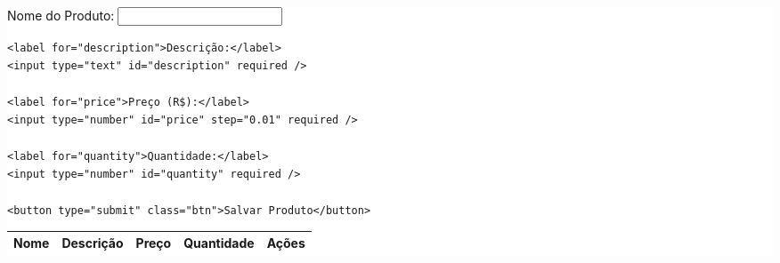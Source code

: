   <form id="productForm">
    <label for="name">Nome do Produto:</label>
    <input type="text" id="name" required />

    <label for="description">Descrição:</label>
    <input type="text" id="description" required />

    <label for="price">Preço (R$):</label>
    <input type="number" id="price" step="0.01" required />

    <label for="quantity">Quantidade:</label>
    <input type="number" id="quantity" required />

    <button type="submit" class="btn">Salvar Produto</button>
  </form>

  <table id="productTable">
    <thead>
      <tr>
        <th>Nome</th>
        <th>Descrição</th>
        <th>Preço</th>
        <th>Quantidade</th>
        <th>Ações</th>
      </tr>
    </thead>
    <tbody></tbody>
  </table>

  <script>
    const form = document.getElementById('productForm');
    const table = document.getElementById('productTable').querySelector('tbody');
    let products = JSON.parse(localStorage.getItem('products')) || [];
    let editIndex = -1;

    function renderTable() {
      table.innerHTML = '';
      products.forEach((product, index) => {
        const row = table.insertRow();
        row.innerHTML = `
          <td>${product.name}</td>
          <td>${product.description}</td>
          <td>R$ ${product.price.toFixed(2)}</td>
          <td>${product.quantity}</td>
          <td>
            <button onclick="editProduct(${index})">Editar</button>
            <button onclick="deleteProduct(${index})">Excluir</button>
          </td>
        `;
      });
    }

    function saveProducts() {
      localStorage.setItem('products', JSON.stringify(products));
    }
